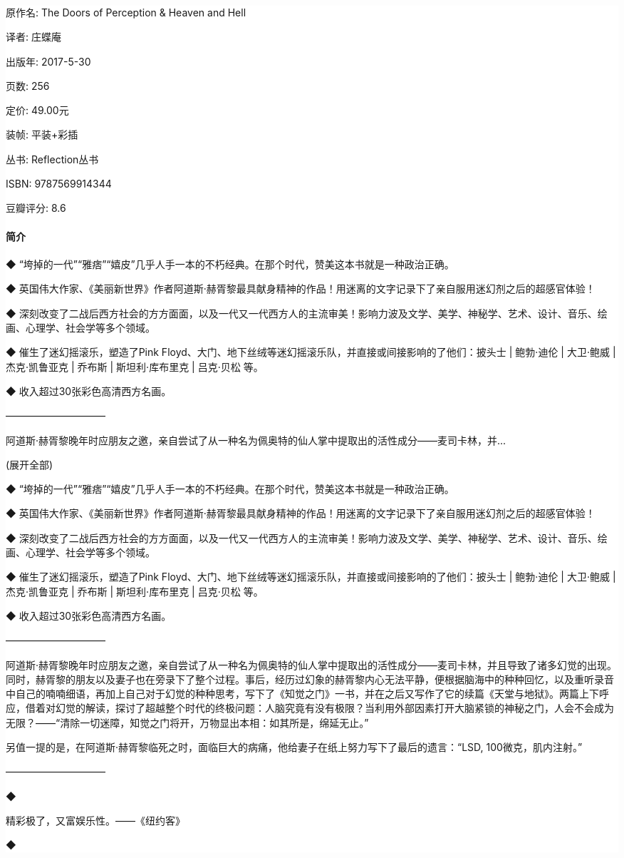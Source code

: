 原作名: The Doors of Perception & Heaven and Hell 

译者: 庄蝶庵 

出版年: 2017-5-30 

页数: 256 

定价: 49.00元 

装帧: 平装+彩插 

丛书: Reflection丛书 

ISBN: 9787569914344

豆瓣评分: 8.6

#### 简介

◆ “垮掉的一代”“雅痞”“嬉皮”几乎人手一本的不朽经典。在那个时代，赞美这本书就是一种政治正确。

◆ 英国伟大作家、《美丽新世界》作者阿道斯·赫胥黎最具献身精神的作品！用迷离的文字记录下了亲自服用迷幻剂之后的超感官体验！

◆ 深刻改变了二战后西方社会的方方面面，以及一代又一代西方人的主流审美！影响力波及文学、美学、神秘学、艺术、设计、音乐、绘画、心理学、社会学等多个领域。

◆ 催生了迷幻摇滚乐，塑造了Pink Floyd、大门、地下丝绒等迷幻摇滚乐队，并直接或间接影响的了他们：披头士 | 鲍勃·迪伦 | 大卫·鲍威 | 杰克·凯鲁亚克 | 乔布斯 | 斯坦利·库布里克 | 吕克·贝松 等。

◆ 收入超过30张彩色高清西方名画。

——————————

阿道斯·赫胥黎晚年时应朋友之邀，亲自尝试了从一种名为佩奥特的仙人掌中提取出的活性成分——麦司卡林，并...

(展开全部)

◆ “垮掉的一代”“雅痞”“嬉皮”几乎人手一本的不朽经典。在那个时代，赞美这本书就是一种政治正确。

◆ 英国伟大作家、《美丽新世界》作者阿道斯·赫胥黎最具献身精神的作品！用迷离的文字记录下了亲自服用迷幻剂之后的超感官体验！

◆ 深刻改变了二战后西方社会的方方面面，以及一代又一代西方人的主流审美！影响力波及文学、美学、神秘学、艺术、设计、音乐、绘画、心理学、社会学等多个领域。

◆ 催生了迷幻摇滚乐，塑造了Pink Floyd、大门、地下丝绒等迷幻摇滚乐队，并直接或间接影响的了他们：披头士 | 鲍勃·迪伦 | 大卫·鲍威 | 杰克·凯鲁亚克 | 乔布斯 | 斯坦利·库布里克 | 吕克·贝松 等。

◆ 收入超过30张彩色高清西方名画。

——————————

阿道斯·赫胥黎晚年时应朋友之邀，亲自尝试了从一种名为佩奥特的仙人掌中提取出的活性成分——麦司卡林，并且导致了诸多幻觉的出现。同时，赫胥黎的朋友以及妻子也在旁录下了整个过程。事后，经历过幻象的赫胥黎内心无法平静，便根据脑海中的种种回忆，以及重听录音中自己的喃喃细语，再加上自己对于幻觉的种种思考，写下了《知觉之门》一书，并在之后又写作了它的续篇《天堂与地狱》。两篇上下呼应，借着对幻觉的解读，探讨了超越整个时代的终极问题：人脑究竟有没有极限？当利用外部因素打开大脑紧锁的神秘之门，人会不会成为无限？——“清除一切迷障，知觉之门将开，万物显出本相：如其所是，绵延无止。”

另值一提的是，在阿道斯·赫胥黎临死之时，面临巨大的病痛，他给妻子在纸上努力写下了最后的遗言：“LSD, 100微克，肌内注射。”

——————————

◆

精彩极了，又富娱乐性。——《纽约客》

◆
